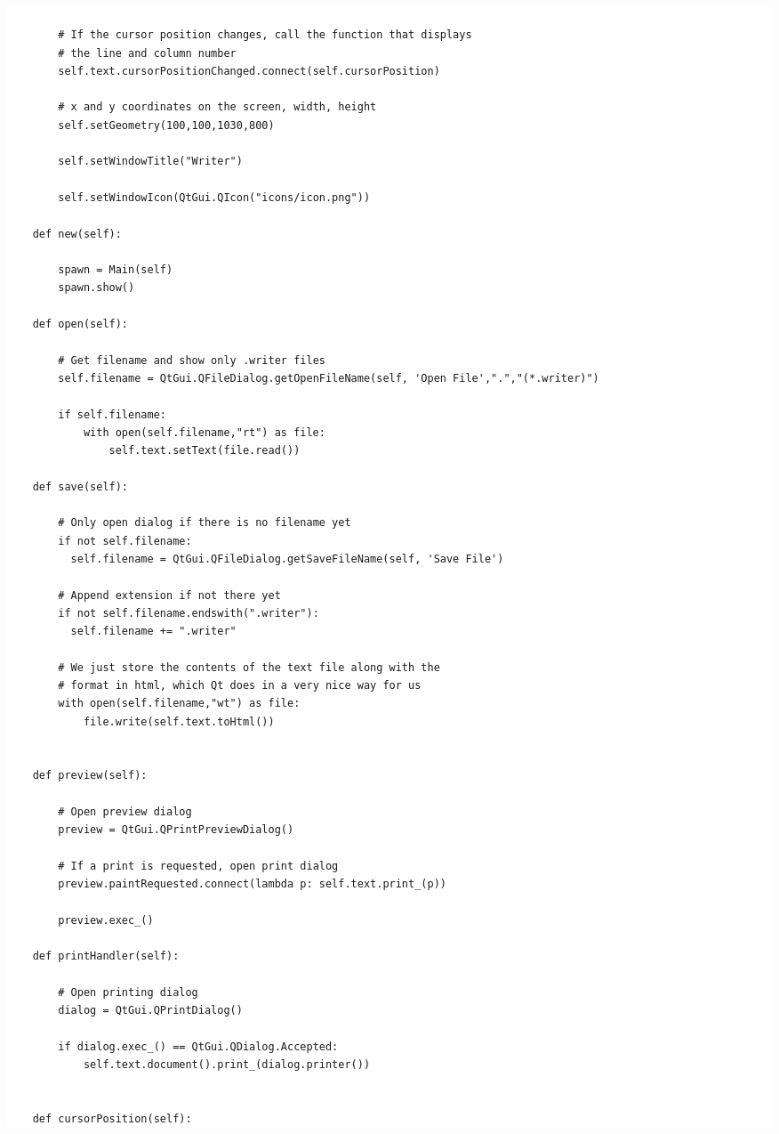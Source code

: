 ```

        # If the cursor position changes, call the function that displays
        # the line and column number
        self.text.cursorPositionChanged.connect(self.cursorPosition)

        # x and y coordinates on the screen, width, height
        self.setGeometry(100,100,1030,800)

        self.setWindowTitle("Writer")

        self.setWindowIcon(QtGui.QIcon("icons/icon.png"))

    def new(self):

        spawn = Main(self)
        spawn.show()

    def open(self):

        # Get filename and show only .writer files
        self.filename = QtGui.QFileDialog.getOpenFileName(self, 'Open File',".","(*.writer)")

        if self.filename:
            with open(self.filename,"rt") as file:
                self.text.setText(file.read())

    def save(self):

        # Only open dialog if there is no filename yet
        if not self.filename:
          self.filename = QtGui.QFileDialog.getSaveFileName(self, 'Save File')

        # Append extension if not there yet
        if not self.filename.endswith(".writer"):
          self.filename += ".writer"

        # We just store the contents of the text file along with the
        # format in html, which Qt does in a very nice way for us
        with open(self.filename,"wt") as file:
            file.write(self.text.toHtml())


    def preview(self):

        # Open preview dialog
        preview = QtGui.QPrintPreviewDialog()

        # If a print is requested, open print dialog
        preview.paintRequested.connect(lambda p: self.text.print_(p))

        preview.exec_()

    def printHandler(self):

        # Open printing dialog
        dialog = QtGui.QPrintDialog()

        if dialog.exec_() == QtGui.QDialog.Accepted:
            self.text.document().print_(dialog.printer())


    def cursorPosition(self):

```